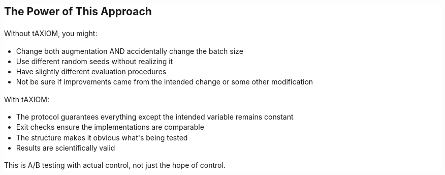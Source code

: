 ## The Power of This Approach

Without tAXIOM, you might:
- Change both augmentation AND accidentally change the batch size
- Use different random seeds without realizing it
- Have slightly different evaluation procedures
- Not be sure if improvements came from the intended change or some other modification

With tAXIOM:
- The protocol guarantees everything except the intended variable remains constant
- Exit checks ensure the implementations are comparable
- The structure makes it obvious what's being tested
- Results are scientifically valid

This is A/B testing with actual control, not just the hope of control.